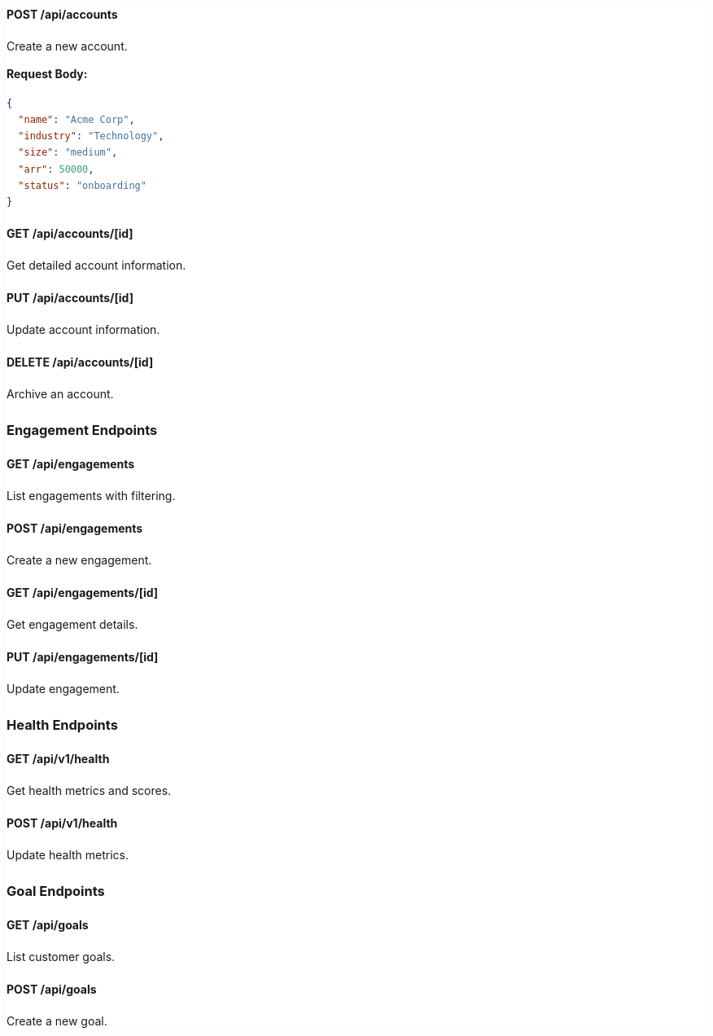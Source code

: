 #### POST /api/accounts
Create a new account.

**Request Body:**
```json
{
  "name": "Acme Corp",
  "industry": "Technology",
  "size": "medium",
  "arr": 50000,
  "status": "onboarding"
}
```

#### GET /api/accounts/[id]
Get detailed account information.

#### PUT /api/accounts/[id]
Update account information.

#### DELETE /api/accounts/[id]
Archive an account.

### Engagement Endpoints

#### GET /api/engagements
List engagements with filtering.

#### POST /api/engagements
Create a new engagement.

#### GET /api/engagements/[id]
Get engagement details.

#### PUT /api/engagements/[id]
Update engagement.

### Health Endpoints

#### GET /api/v1/health
Get health metrics and scores.

#### POST /api/v1/health
Update health metrics.

### Goal Endpoints

#### GET /api/goals
List customer goals.

#### POST /api/goals
Create a new goal.
